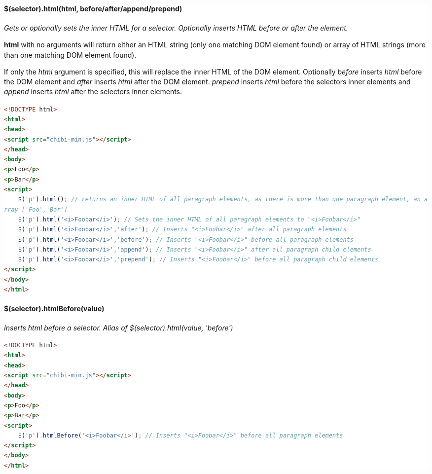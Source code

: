 #### $(selector).html(html, before/after/append/prepend)
*Gets or optionally sets the inner HTML for a selector. Optionally inserts HTML before or after the element.*

**html** with no arguments will return either an HTML string (only one matching DOM element found) or array of HTML strings (more than one matching DOM element found).

If only the *html* argument is specified, this will replace the inner HTML of the DOM element. Optionally *before* inserts *html* before the DOM element and *after* inserts *html* after the DOM element. *prepend* inserts *html* before the selectors inner elements and *append* inserts *html* after the selectors inner elements.

```html
<!DOCTYPE html>
<html>
<head>
<script src="chibi-min.js"></script>
</head>
<body>
<p>Foo</p>
<p>Bar</p>
<script>
	$('p').html(); // returns an inner HTML of all paragraph elements, as there is more than one paragraph element, an array ['Foo','Bar']
	$('p').html('<i>Foobar</i>'); // Sets the inner HTML of all paragraph elements to "<i>Foobar</i>"
	$('p').html('<i>Foobar</i>','after'); // Inserts "<i>Foobar</i>" after all paragraph elements
	$('p').html('<i>Foobar</i>','before'); // Inserts "<i>Foobar</i>" before all paragraph elements
	$('p').html('<i>Foobar</i>','append'); // Inserts "<i>Foobar</i>" after all paragraph child elements
	$('p').html('<i>Foobar</i>','prepend'); // Inserts "<i>Foobar</i>" before all paragraph child elements
</script>
</body>
</html>
```

#### $(selector).htmlBefore(value)
*Inserts html before a selector. Alias of $(selector).html(value, 'before')*

```html
<!DOCTYPE html>
<html>
<head>
<script src="chibi-min.js"></script>
</head>
<body>
<p>Foo</p>
<p>Bar</p>
<script>
	$('p').htmlBefore('<i>Foobar</i>'); // Inserts "<i>Foobar</i>" before all paragraph elements
</script>
</body>
</html>
```

